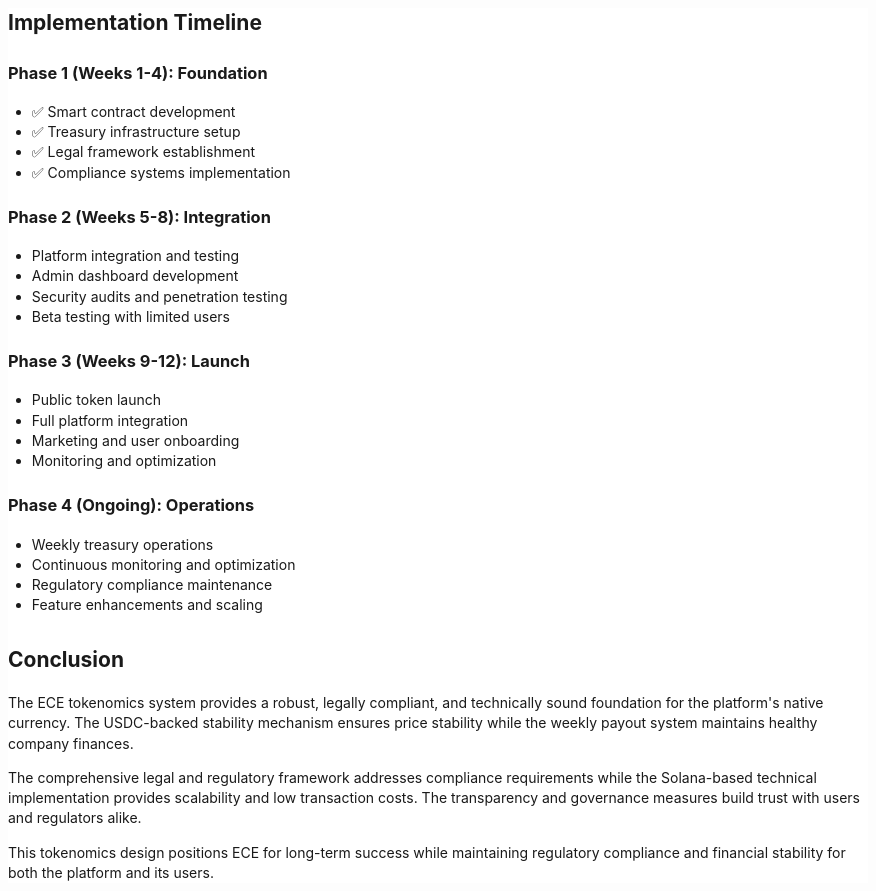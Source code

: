 ## Implementation Timeline

### Phase 1 (Weeks 1-4): Foundation
- ✅ Smart contract development
- ✅ Treasury infrastructure setup
- ✅ Legal framework establishment
- ✅ Compliance systems implementation

### Phase 2 (Weeks 5-8): Integration
- Platform integration and testing
- Admin dashboard development
- Security audits and penetration testing
- Beta testing with limited users

### Phase 3 (Weeks 9-12): Launch
- Public token launch
- Full platform integration
- Marketing and user onboarding
- Monitoring and optimization

### Phase 4 (Ongoing): Operations
- Weekly treasury operations
- Continuous monitoring and optimization
- Regulatory compliance maintenance
- Feature enhancements and scaling

## Conclusion

The ECE tokenomics system provides a robust, legally compliant, and technically sound foundation for the platform's native currency. The USDC-backed stability mechanism ensures price stability while the weekly payout system maintains healthy company finances.

The comprehensive legal and regulatory framework addresses compliance requirements while the Solana-based technical implementation provides scalability and low transaction costs. The transparency and governance measures build trust with users and regulators alike.

This tokenomics design positions ECE for long-term success while maintaining regulatory compliance and financial stability for both the platform and its users.
